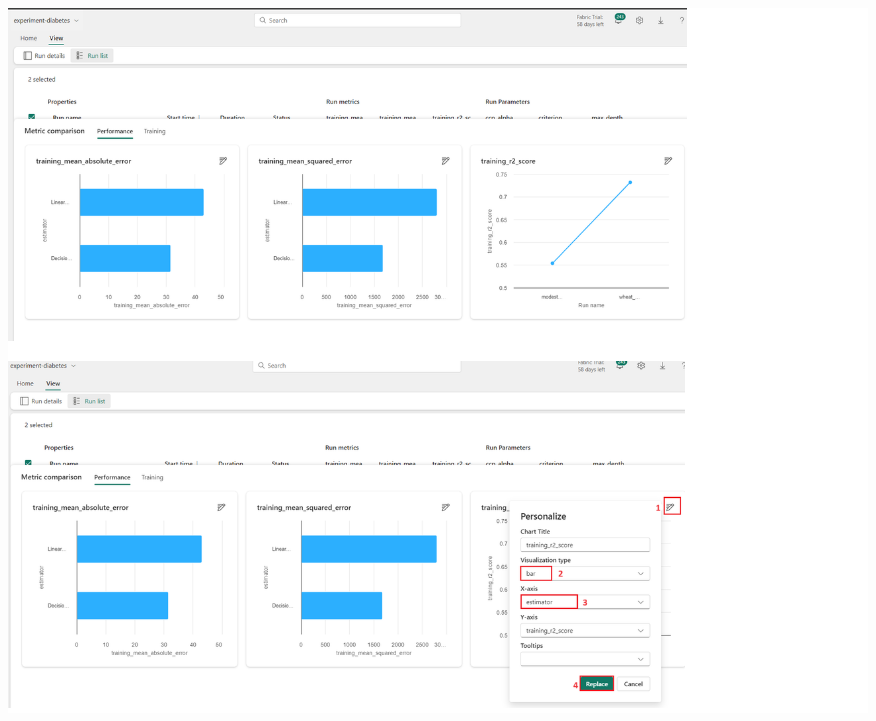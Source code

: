 <img src="./media/image60.png" style="width:7.07428in;height:3.47365in"
alt="A screenshot of a computer Description automatically generated" />

<img src="./media/image61.png"
style="width:7.05298in;height:3.6125in" />

